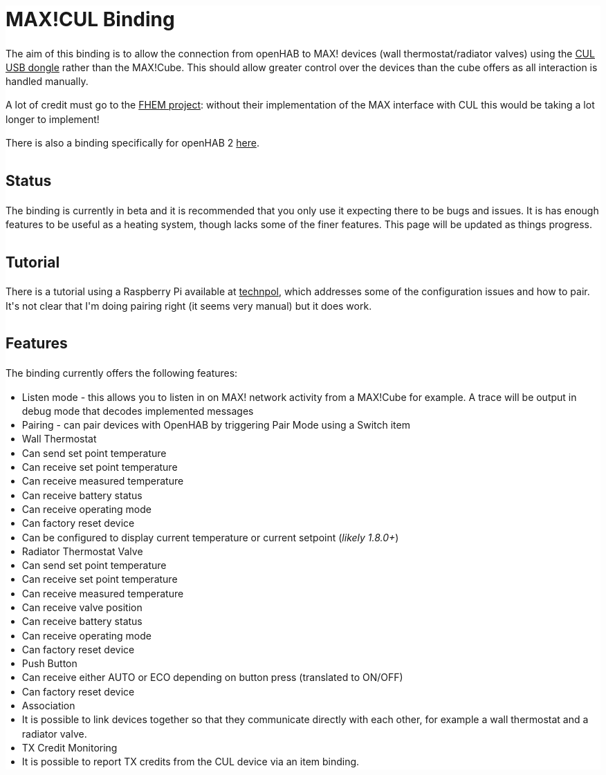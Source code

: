 # MAX!CUL Binding

The aim of this binding is to allow the connection from openHAB to MAX! devices (wall thermostat/radiator valves) using the [CUL USB dongle](http://busware.de/tiki-index.php?page=CUL) rather than the MAX!Cube. This should allow greater control over the devices than the cube offers as all interaction is handled manually.

A lot of credit must go to the [FHEM project](http://fhem.de/fhem.html): without their implementation of the MAX interface with CUL this would be taking a lot longer to implement!

There is also a binding specifically for openHAB 2 [here](http://docs.openhab.org/addons/bindings/oh2/max/readme.html).

## Status

The binding is currently in beta and it is recommended that you only use it expecting there to be bugs and issues. It is has enough features to be useful as a heating system, though lacks some of the finer features. This page will be updated as things progress.

## Tutorial

There is a tutorial using a Raspberry Pi available at [technpol](https://technpol.wordpress.com/2016/04/09/configuration-of-maxcul-and-cul-dongle/), which addresses some of the configuration issues and how to pair.  It's not clear that I'm doing pairing right (it seems very manual) but it does work.

## Features

The binding currently offers the following features:

* Listen mode - this allows you to listen in on MAX! network activity from a MAX!Cube for example. A trace will be output in debug mode that decodes implemented messages
* Pairing - can pair devices with OpenHAB by triggering Pair Mode using a Switch item
* Wall Thermostat
 * Can send set point temperature
 * Can receive set point temperature
 * Can receive measured temperature 
 * Can receive battery status
 * Can receive operating mode
 * Can factory reset device
 * Can be configured to display current temperature or current setpoint (_likely 1.8.0+_)
* Radiator Thermostat Valve
 * Can send set point temperature
 * Can receive set point temperature
 * Can receive measured temperature
 * Can receive valve position
 * Can receive battery status
 * Can receive operating mode
 * Can factory reset device
* Push Button
 * Can receive either AUTO or ECO depending on button press (translated to ON/OFF)
 * Can factory reset device
* Association
 * It is possible to link devices together so that they communicate directly with each other, for example a wall thermostat and a radiator valve.
* TX Credit Monitoring
 * It is possible to report TX credits from the CUL device via an item binding.
